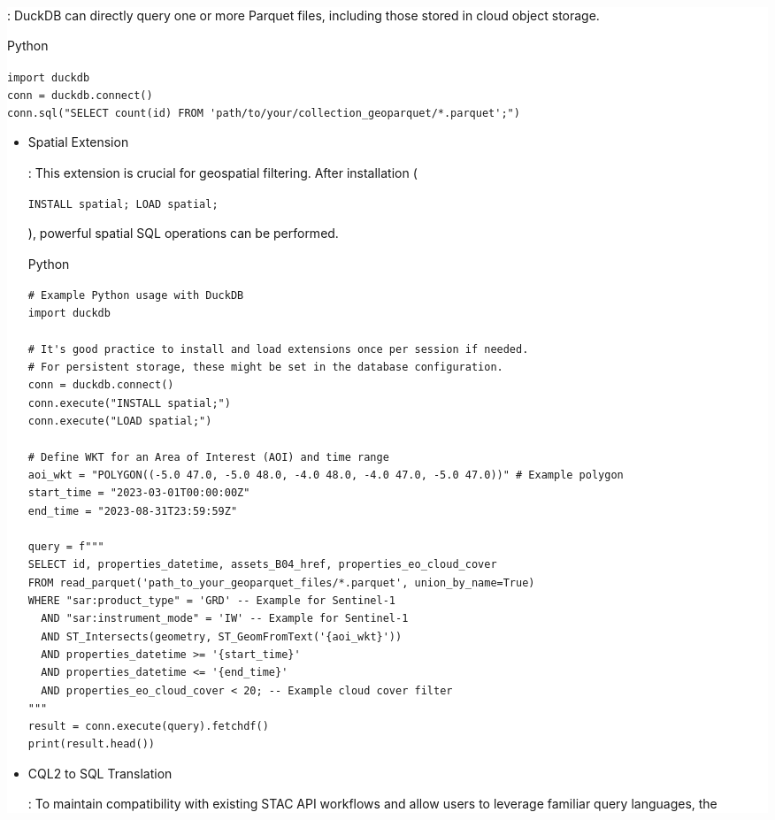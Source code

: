   : DuckDB can directly query one or more Parquet files, including those stored in cloud object storage.

  Python

  ```
  import duckdb
  conn = duckdb.connect()
  conn.sql("SELECT count(id) FROM 'path/to/your/collection_geoparquet/*.parquet';")
  ```

- Spatial Extension

  : This extension is crucial for geospatial filtering. After installation (

  ```
  INSTALL spatial; LOAD spatial;
  ```

  ), powerful spatial SQL operations can be performed.

  Python

  ```
  # Example Python usage with DuckDB
  import duckdb
  
  # It's good practice to install and load extensions once per session if needed.
  # For persistent storage, these might be set in the database configuration.
  conn = duckdb.connect()
  conn.execute("INSTALL spatial;")
  conn.execute("LOAD spatial;")
  
  # Define WKT for an Area of Interest (AOI) and time range
  aoi_wkt = "POLYGON((-5.0 47.0, -5.0 48.0, -4.0 48.0, -4.0 47.0, -5.0 47.0))" # Example polygon
  start_time = "2023-03-01T00:00:00Z"
  end_time = "2023-08-31T23:59:59Z"
  
  query = f"""
  SELECT id, properties_datetime, assets_B04_href, properties_eo_cloud_cover
  FROM read_parquet('path_to_your_geoparquet_files/*.parquet', union_by_name=True)
  WHERE "sar:product_type" = 'GRD' -- Example for Sentinel-1
    AND "sar:instrument_mode" = 'IW' -- Example for Sentinel-1
    AND ST_Intersects(geometry, ST_GeomFromText('{aoi_wkt}'))
    AND properties_datetime >= '{start_time}'
    AND properties_datetime <= '{end_time}'
    AND properties_eo_cloud_cover < 20; -- Example cloud cover filter
  """
  result = conn.execute(query).fetchdf()
  print(result.head())
  ```

- CQL2 to SQL Translation

  : To maintain compatibility with existing STAC API workflows and allow users to leverage familiar query languages, the 

